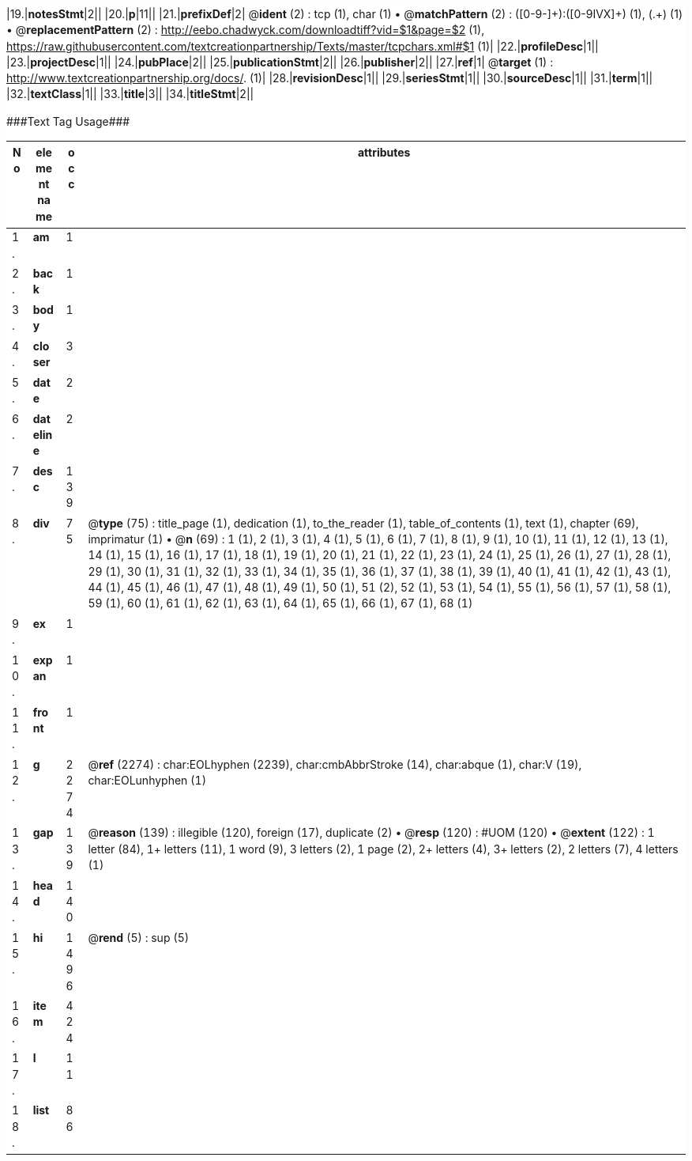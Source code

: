 |19.|__notesStmt__|2||
|20.|__p__|11||
|21.|__prefixDef__|2| @__ident__ (2) : tcp (1), char (1)  •  @__matchPattern__ (2) : ([0-9\-]+):([0-9IVX]+) (1), (.+) (1)  •  @__replacementPattern__ (2) : http://eebo.chadwyck.com/downloadtiff?vid=$1&page=$2 (1), https://raw.githubusercontent.com/textcreationpartnership/Texts/master/tcpchars.xml#$1 (1)|
|22.|__profileDesc__|1||
|23.|__projectDesc__|1||
|24.|__pubPlace__|2||
|25.|__publicationStmt__|2||
|26.|__publisher__|2||
|27.|__ref__|1| @__target__ (1) : http://www.textcreationpartnership.org/docs/. (1)|
|28.|__revisionDesc__|1||
|29.|__seriesStmt__|1||
|30.|__sourceDesc__|1||
|31.|__term__|1||
|32.|__textClass__|1||
|33.|__title__|3||
|34.|__titleStmt__|2||


###Text Tag Usage###

|No|element name|occ|attributes|
|---|---|---|---|
|1.|__am__|1||
|2.|__back__|1||
|3.|__body__|1||
|4.|__closer__|3||
|5.|__date__|2||
|6.|__dateline__|2||
|7.|__desc__|139||
|8.|__div__|75| @__type__ (75) : title_page (1), dedication (1), to_the_reader (1), table_of_contents (1), text (1), chapter (69), imprimatur (1)  •  @__n__ (69) : 1 (1), 2 (1), 3 (1), 4 (1), 5 (1), 6 (1), 7 (1), 8 (1), 9 (1), 10 (1), 11 (1), 12 (1), 13 (1), 14 (1), 15 (1), 16 (1), 17 (1), 18 (1), 19 (1), 20 (1), 21 (1), 22 (1), 23 (1), 24 (1), 25 (1), 26 (1), 27 (1), 28 (1), 29 (1), 30 (1), 31 (1), 32 (1), 33 (1), 34 (1), 35 (1), 36 (1), 37 (1), 38 (1), 39 (1), 40 (1), 41 (1), 42 (1), 43 (1), 44 (1), 45 (1), 46 (1), 47 (1), 48 (1), 49 (1), 50 (1), 51 (2), 52 (1), 53 (1), 54 (1), 55 (1), 56 (1), 57 (1), 58 (1), 59 (1), 60 (1), 61 (1), 62 (1), 63 (1), 64 (1), 65 (1), 66 (1), 67 (1), 68 (1)|
|9.|__ex__|1||
|10.|__expan__|1||
|11.|__front__|1||
|12.|__g__|2274| @__ref__ (2274) : char:EOLhyphen (2239), char:cmbAbbrStroke (14), char:abque (1), char:V (19), char:EOLunhyphen (1)|
|13.|__gap__|139| @__reason__ (139) : illegible (120), foreign (17), duplicate (2)  •  @__resp__ (120) : #UOM (120)  •  @__extent__ (122) : 1 letter (84), 1+ letters (11), 1 word (9), 3 letters (2), 1 page (2), 2+ letters (4), 3+ letters (2), 2 letters (7), 4 letters (1)|
|14.|__head__|140||
|15.|__hi__|1496| @__rend__ (5) : sup (5)|
|16.|__item__|424||
|17.|__l__|11||
|18.|__list__|86||